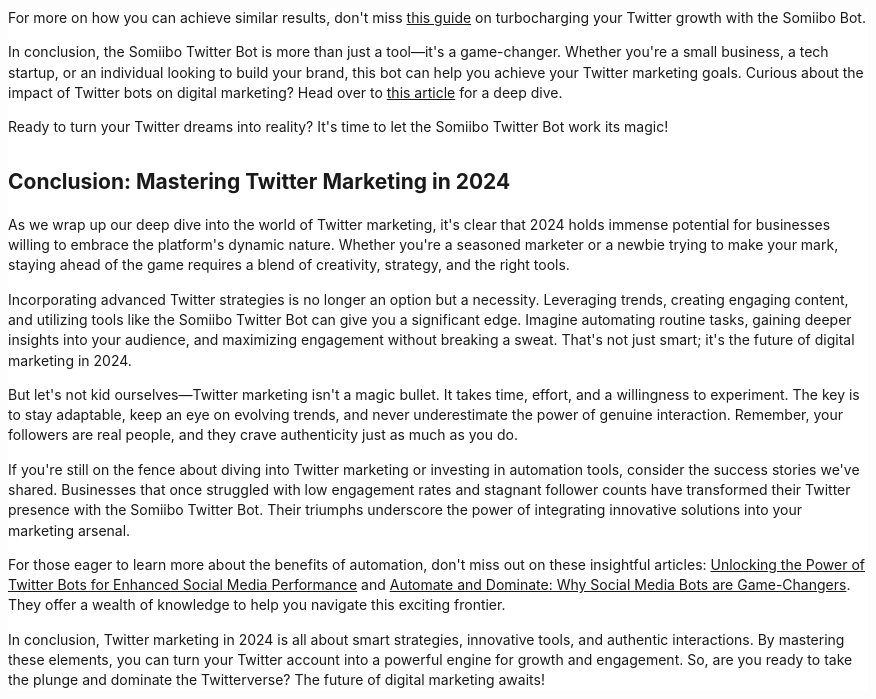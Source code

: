 For more on how you can achieve similar results, don't miss [this guide](https://twitbooster.com/blog/how-to-turbocharge-your-twitter-growth-with-the-somiibo-bot) on turbocharging your Twitter growth with the Somiibo Bot.

In conclusion, the Somiibo Twitter Bot is more than just a tool—it's a game-changer. Whether you're a small business, a tech startup, or an individual looking to build your brand, this bot can help you achieve your Twitter marketing goals. Curious about the impact of Twitter bots on digital marketing? Head over to [this article](https://twitbooster.com/blog/understanding-the-impact-of-twitter-bots-on-digital-marketing) for a deep dive.

Ready to turn your Twitter dreams into reality? It's time to let the Somiibo Twitter Bot work its magic!

## Conclusion: Mastering Twitter Marketing in 2024

As we wrap up our deep dive into the world of Twitter marketing, it's clear that 2024 holds immense potential for businesses willing to embrace the platform's dynamic nature. Whether you're a seasoned marketer or a newbie trying to make your mark, staying ahead of the game requires a blend of creativity, strategy, and the right tools. 

Incorporating advanced Twitter strategies is no longer an option but a necessity. Leveraging trends, creating engaging content, and utilizing tools like the Somiibo Twitter Bot can give you a significant edge. Imagine automating routine tasks, gaining deeper insights into your audience, and maximizing engagement without breaking a sweat. That's not just smart; it's the future of digital marketing in 2024.

But let's not kid ourselves—Twitter marketing isn't a magic bullet. It takes time, effort, and a willingness to experiment. The key is to stay adaptable, keep an eye on evolving trends, and never underestimate the power of genuine interaction. Remember, your followers are real people, and they crave authenticity just as much as you do.

If you're still on the fence about diving into Twitter marketing or investing in automation tools, consider the success stories we've shared. Businesses that once struggled with low engagement rates and stagnant follower counts have transformed their Twitter presence with the Somiibo Twitter Bot. Their triumphs underscore the power of integrating innovative solutions into your marketing arsenal.



For those eager to learn more about the benefits of automation, don't miss out on these insightful articles: [Unlocking the Power of Twitter Bots for Enhanced Social Media Performance](https://twitbooster.com/blog/unlocking-the-power-of-twitter-bots-for-enhanced-social-media-performance) and [Automate and Dominate: Why Social Media Bots are Game-Changers](https://twitbooster.com/blog/automate-and-dominate-why-social-media-bots-are-game-changers). They offer a wealth of knowledge to help you navigate this exciting frontier.

In conclusion, Twitter marketing in 2024 is all about smart strategies, innovative tools, and authentic interactions. By mastering these elements, you can turn your Twitter account into a powerful engine for growth and engagement. So, are you ready to take the plunge and dominate the Twitterverse? The future of digital marketing awaits!
